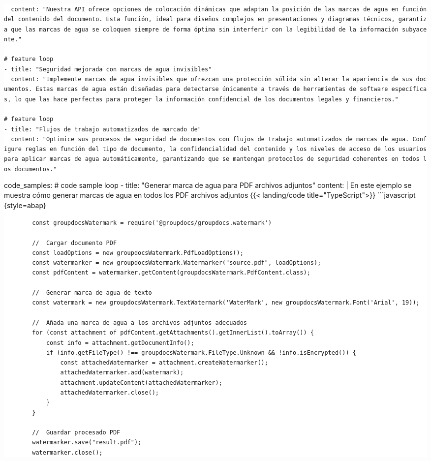       content: "Nuestra API ofrece opciones de colocación dinámicas que adaptan la posición de las marcas de agua en función del contenido del documento. Esta función, ideal para diseños complejos en presentaciones y diagramas técnicos, garantiza que las marcas de agua se coloquen siempre de forma óptima sin interferir con la legibilidad de la información subyacente."

    # feature loop
    - title: "Seguridad mejorada con marcas de agua invisibles"
      content: "Implemente marcas de agua invisibles que ofrezcan una protección sólida sin alterar la apariencia de sus documentos. Estas marcas de agua están diseñadas para detectarse únicamente a través de herramientas de software específicas, lo que las hace perfectas para proteger la información confidencial de los documentos legales y financieros."

    # feature loop
    - title: "Flujos de trabajo automatizados de marcado de"
      content: "Optimice sus procesos de seguridad de documentos con flujos de trabajo automatizados de marcas de agua. Configure reglas en función del tipo de documento, la confidencialidad del contenido y los niveles de acceso de los usuarios para aplicar marcas de agua automáticamente, garantizando que se mantengan protocolos de seguridad coherentes en todos los documentos."
      
  code_samples:
    # code sample loop
    - title: "Generar marca de agua para PDF archivos adjuntos"
      content: |
        En este ejemplo se muestra cómo generar marcas de agua en todos los PDF archivos adjuntos
        {{< landing/code title="TypeScript">}}
        ```javascript {style=abap}
        
            const groupdocsWatermark = require('@groupdocs/groupdocs.watermark')

            //  Cargar documento PDF
            const loadOptions = new groupdocsWatermark.PdfLoadOptions();
            const watermarker = new groupdocsWatermark.Watermarker("source.pdf", loadOptions);
            const pdfContent = watermarker.getContent(groupdocsWatermark.PdfContent.class);

            //  Generar marca de agua de texto
            const watermark = new groupdocsWatermark.TextWatermark('WaterMark', new groupdocsWatermark.Font('Arial', 19));
  
            //  Añada una marca de agua a los archivos adjuntos adecuados
            for (const attachment of pdfContent.getAttachments().getInnerList().toArray()) {
                const info = attachment.getDocumentInfo();
                if (info.getFileType() !== groupdocsWatermark.FileType.Unknown && !info.isEncrypted()) {
                    const attachedWatermarker = attachment.createWatermarker();
                    attachedWatermarker.add(watermark);
                    attachment.updateContent(attachedWatermarker);
                    attachedWatermarker.close();
                }
            }

            //  Guardar procesado PDF
            watermarker.save("result.pdf");
            watermarker.close();

